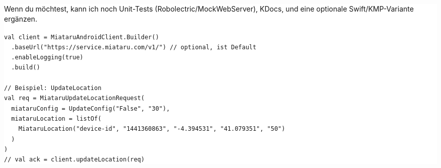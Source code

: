 Wenn du möchtest, kann ich noch Unit-Tests (Robolectric/MockWebServer), KDocs, und eine optionale Swift/KMP-Variante ergänzen.

```plaintext
val client = MiataruAndroidClient.Builder()
  .baseUrl("https://service.miataru.com/v1/") // optional, ist Default
  .enableLogging(true)
  .build()

// Beispiel: UpdateLocation
val req = MiataruUpdateLocationRequest(
  miataruConfig = UpdateConfig("False", "30"),
  miataruLocation = listOf(
    MiataruLocation("device-id", "1441360863", "-4.394531", "41.079351", "50")
  )
)
// val ack = client.updateLocation(req)
```

